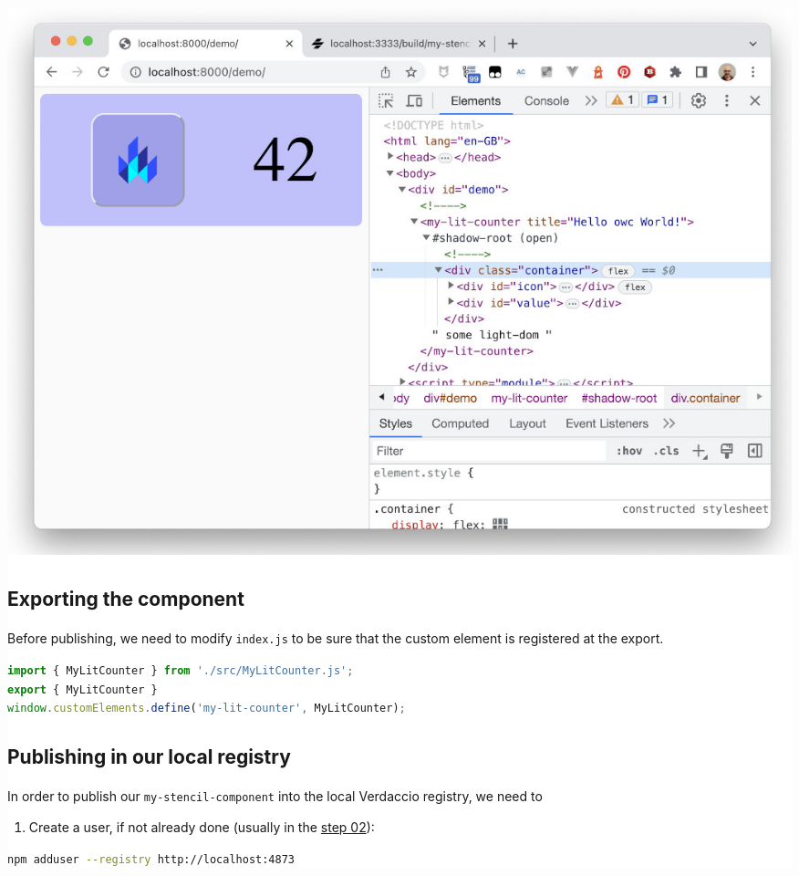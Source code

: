 [![`my-lit-counter` in action](./img/my-lit-counter-1024.jpg)](./img/my-lit-counter.png)

## Exporting the component

Before publishing, we need to modify `index.js` to be sure that the custom element is registered at the export.

```js
import { MyLitCounter } from './src/MyLitCounter.js';
export { MyLitCounter } 
window.customElements.define('my-lit-counter', MyLitCounter);
```

## Publishing in our local registry

In order to publish our `my-stencil-component` into the local Verdaccio registry, we need to

1. Create a user, if not already done (usually in the [step 02](../step-02/)):

```bash
npm adduser --registry http://localhost:4873
```
